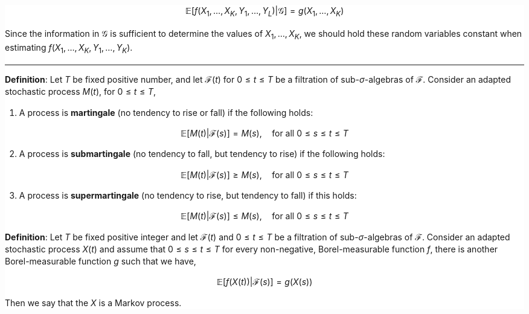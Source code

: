 
$$
\mathbb{E}[f(X_1, \dots, X_K, Y_1, \dots, Y_L) | \mathcal{G}] = g(X_1, \dots, X_K)
$$


Since the information in $\mathcal{G}$ is sufficient to determine the values of $X_1, \dots, X_K$, we should hold these random variables constant when estimating $f(X_1, \dots, X_K, Y_1, \dots, Y_K)$. 

------------------------------------------------------------------------

**Definition**: Let $T$ be fixed positive number, and let $\mathcal{F}(t)$ for $0 \le t \le T$ be a filtration of sub-$\sigma$-algebras of $\mathcal{F}$. Consider an adapted stochastic process $M(t)$, for $0 \le t \le T$,
1. A process is **martingale** (no tendency to rise or fall) if the following holds:


$$
\mathbb{E}[M(t) | \mathcal{F}(s)] = M(s), \quad\text{for all }0 \le s \le t \le T
$$


2. A process is **submartingale** (no tendency to fall, but tendency to rise) if the following holds:


$$
\mathbb{E}[M(t) | \mathcal{F}(s)] \ge M(s), \quad\text{for all }0 \le s \le t \le T
$$


3. A process is **supermartingale** (no tendency to rise, but tendency to fall) if this holds:


$$
\mathbb{E}[M(t) | \mathcal{F}(s)] \le M(s),\quad\text{for all }0 \le s \le t \le T
$$



**Definition**: Let $T$ be fixed positive integer and let $\mathcal{F}(t)$ and $0 \le t \le T$ be a filtration of sub-$\sigma$-algebras of $\mathcal{F}$. Consider an adapted stochastic process $X(t)$ and assume that $0 \le s \le t \le T$ for every non-negative, Borel-measurable function $f$, there is another Borel-measurable function $g$ such that we have,


$$
\mathbb{E}[f(X(t)) | \mathcal{F}(s)] = g(X(s))
$$


Then we say that the $X$ is a Markov process. 


